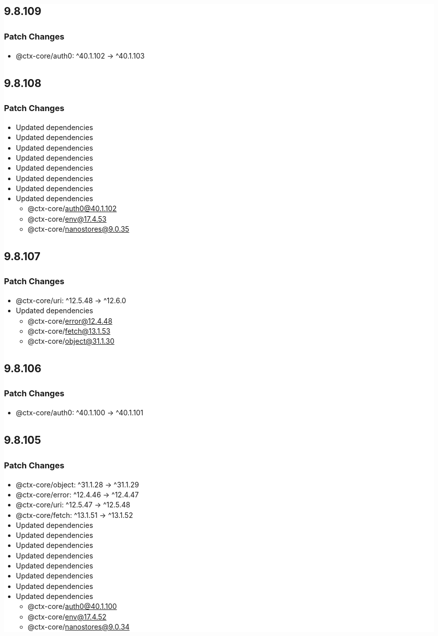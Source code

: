 ## 9.8.109

### Patch Changes

- @ctx-core/auth0: ^40.1.102 -> ^40.1.103

## 9.8.108

### Patch Changes

- Updated dependencies
- Updated dependencies
- Updated dependencies
- Updated dependencies
- Updated dependencies
- Updated dependencies
- Updated dependencies
- Updated dependencies
  - @ctx-core/auth0@40.1.102
  - @ctx-core/env@17.4.53
  - @ctx-core/nanostores@9.0.35

## 9.8.107

### Patch Changes

- @ctx-core/uri: ^12.5.48 -> ^12.6.0
- Updated dependencies
  - @ctx-core/error@12.4.48
  - @ctx-core/fetch@13.1.53
  - @ctx-core/object@31.1.30

## 9.8.106

### Patch Changes

- @ctx-core/auth0: ^40.1.100 -> ^40.1.101

## 9.8.105

### Patch Changes

- @ctx-core/object: ^31.1.28 -> ^31.1.29
- @ctx-core/error: ^12.4.46 -> ^12.4.47
- @ctx-core/uri: ^12.5.47 -> ^12.5.48
- @ctx-core/fetch: ^13.1.51 -> ^13.1.52
- Updated dependencies
- Updated dependencies
- Updated dependencies
- Updated dependencies
- Updated dependencies
- Updated dependencies
- Updated dependencies
- Updated dependencies
  - @ctx-core/auth0@40.1.100
  - @ctx-core/env@17.4.52
  - @ctx-core/nanostores@9.0.34
